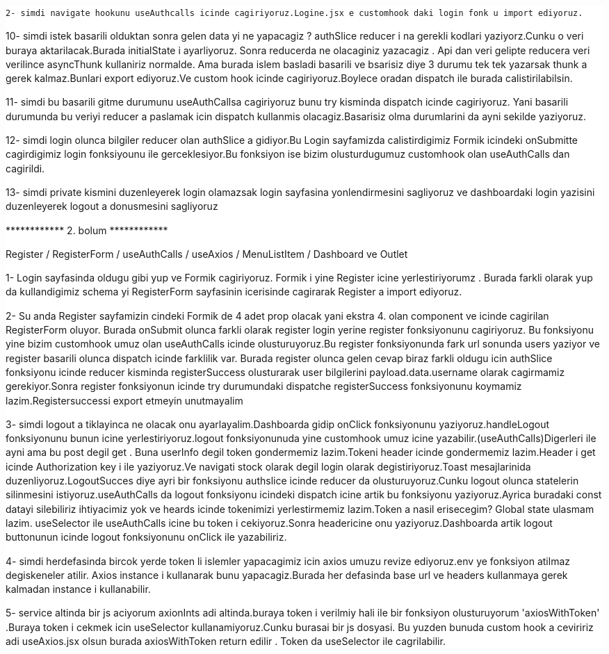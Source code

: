     2- simdi navigate hookunu useAuthcalls icinde cagiriyoruz.Logine.jsx e customhook daki login fonk u import ediyoruz.
10- simdi istek basarili olduktan sonra gelen data yi ne yapacagiz ? authSlice reducer i na gerekli kodlari yaziyorz.Cunku o veri buraya aktarilacak.Burada initialState i ayarliyoruz. Sonra reducerda ne olacaginiz yazacagiz . Api dan veri gelipte reducera veri verilince asyncThunk kullaniriz normalde. Ama burada islem basladi basarili ve bsarisiz diye 3 durumu tek tek yazarsak thunk a gerek kalmaz.Bunlari export ediyoruz.Ve custom hook icinde cagiriyoruz.Boylece oradan dispatch ile burada calistirilabilsin.

11- simdi bu basarili gitme durumunu useAuthCallsa cagiriyoruz bunu try kisminda dispatch icinde cagiriyoruz. Yani basarili durumunda bu veriyi reducer a paslamak icin dispatch kullanmis olacagiz.Basarisiz olma durumlarini da ayni sekilde yaziyoruz.

12- simdi login olunca bilgiler reducer olan authSlice a gidiyor.Bu Login sayfamizda calistirdigimiz Formik icindeki onSubmitte cagirdigimiz login fonksiyounu ile gerceklesiyor.Bu fonksiyon ise bizim olusturdugumuz customhook olan useAuthCalls dan cagirildi.

13- simdi private kismini duzenleyerek login olamazsak login sayfasina yonlendirmesini sagliyoruz ve dashboardaki login yazisini duzenleyerek logout a donusmesini sagliyoruz

************ 2. bolum ************

Register / RegisterForm / useAuthCalls / useAxios / MenuListItem / Dashboard ve Outlet

1- Login sayfasinda oldugu gibi yup ve Formik cagiriyoruz. Formik i yine Register icine yerlestiriyorumz . Burada farkli olarak yup da kullandigimiz schema yi RegisterForm sayfasinin icerisinde cagirarak Register a import ediyoruz.

2- Su anda Register sayfamizin cindeki Formik de 4 adet prop olacak yani ekstra 4. olan component ve icinde cagirilan RegisterForm oluyor. Burada onSubmit olunca farkli olarak register login yerine register fonksiyonunu cagiriyoruz. Bu fonksiyonu yine bizim customhook umuz olan useAuthCalls icinde olusturuyoruz.Bu register fonksiyonunda fark url sonunda users yaziyor ve register basarili olunca dispatch icinde farklilik var. Burada register olunca gelen cevap biraz farkli oldugu icin authSlice fonksiyonu icinde reducer kisminda registerSuccess olusturarak user bilgilerini payload.data.username olarak cagirmamiz gerekiyor.Sonra register fonksiyonun icinde try durumundaki dispatche registerSuccess fonksiyonunu koymamiz lazim.Registersuccessi export etmeyin unutmayalim

3- simdi logout a tiklayinca ne olacak onu ayarlayalim.Dashboarda gidip onClick fonksiyonunu yaziyoruz.handleLogout fonksiyonunu bunun icine yerlestiriyoruz.logout fonksiyonunuda yine customhook umuz icine yazabilir.(useAuthCalls)Digerleri ile ayni ama bu post degil get . Buna userInfo degil token gondermemiz lazim.Tokeni header icinde gondermemiz lazim.Header i get icinde Authorization key i ile yaziyoruz.Ve navigati stock olarak degil login olarak degistiriyoruz.Toast mesajlarinida duzenliyoruz.LogoutSucces diye ayri bir fonksiyonu authslice icinde reducer da olusturuyoruz.Cunku logout olunca statelerin silinmesini istiyoruz.useAuthCalls da logout fonksiyonu icindeki dispatch icine artik bu fonksiyonu yaziyoruz.Ayrica buradaki const datayi silebiliriz ihtiyacimiz yok ve heards icinde tokenimizi yerlestirmemiz lazim.Token a nasil erisecegim? Global state ulasmam lazim. useSelector ile useAuthCalls icine bu token i cekiyoruz.Sonra headericine onu yaziyoruz.Dashboarda artik logout buttonunun icinde logout fonksiyonunu onClick ile yazabiliriz.

4- simdi herdefasinda bircok yerde token li islemler yapacagimiz icin axios umuzu revize ediyoruz.env ye fonksiyon atilmaz degiskeneler atilir. Axios instance i kullanarak bunu yapacagiz.Burada her defasinda base url ve headers kullanmaya gerek kalmadan instance i kullanabilir.

5- service altinda bir js aciyorum axionInts adi altinda.buraya token i verilmiy hali ile bir fonksiyon olusturuyorum 'axiosWithToken' .Buraya token i cekmek icin useSelector kullanamiyoruz.Cunku burasai bir js dosyasi. Bu yuzden bunuda custom hook a ceviririz adi useAxios.jsx olsun burada axiosWithToken return edilir . Token da useSelector ile cagrilabilir.
